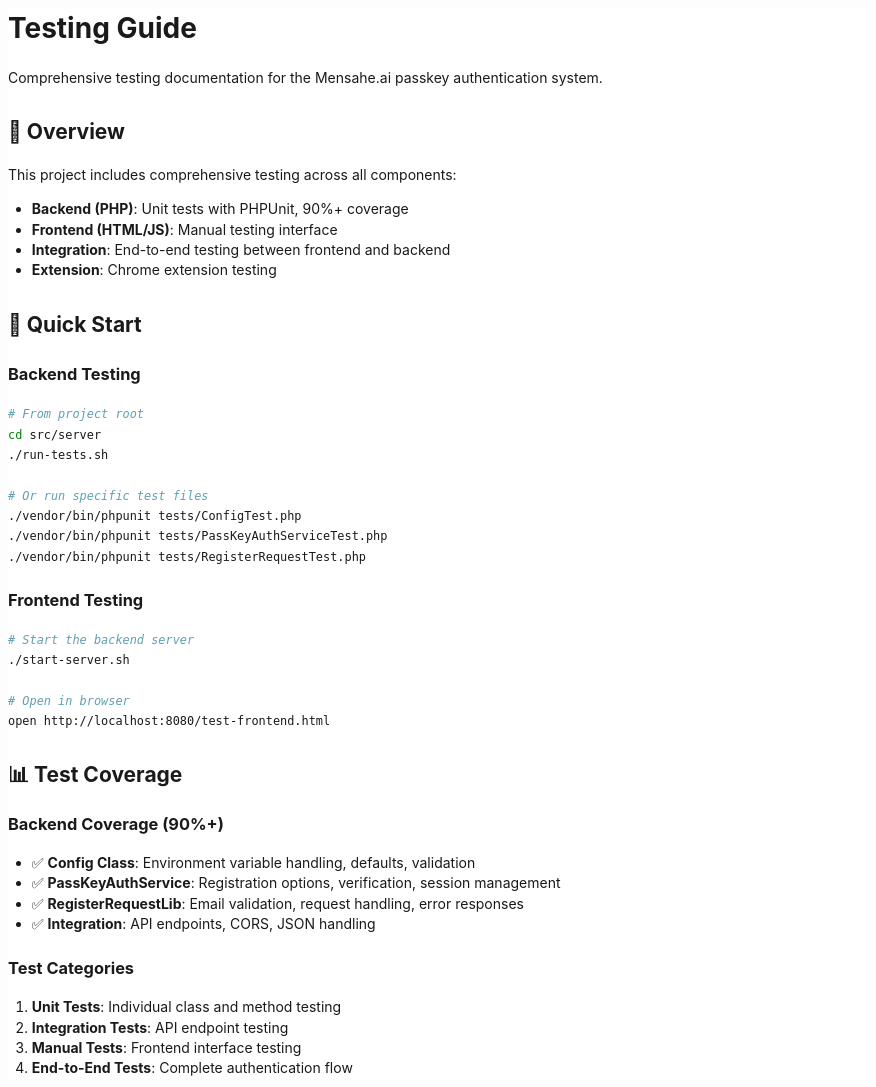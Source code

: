 # Testing Guide

Comprehensive testing documentation for the Mensahe.ai passkey authentication system.

## 🧪 Overview

This project includes comprehensive testing across all components:
- **Backend (PHP)**: Unit tests with PHPUnit, 90%+ coverage
- **Frontend (HTML/JS)**: Manual testing interface
- **Integration**: End-to-end testing between frontend and backend
- **Extension**: Chrome extension testing

## 🚀 Quick Start

### Backend Testing
```bash
# From project root
cd src/server
./run-tests.sh

# Or run specific test files
./vendor/bin/phpunit tests/ConfigTest.php
./vendor/bin/phpunit tests/PassKeyAuthServiceTest.php
./vendor/bin/phpunit tests/RegisterRequestTest.php
```

### Frontend Testing
```bash
# Start the backend server
./start-server.sh

# Open in browser
open http://localhost:8080/test-frontend.html
```

## 📊 Test Coverage

### Backend Coverage (90%+)
- ✅ **Config Class**: Environment variable handling, defaults, validation
- ✅ **PassKeyAuthService**: Registration options, verification, session management
- ✅ **RegisterRequestLib**: Email validation, request handling, error responses
- ✅ **Integration**: API endpoints, CORS, JSON handling

### Test Categories
1. **Unit Tests**: Individual class and method testing
2. **Integration Tests**: API endpoint testing
3. **Manual Tests**: Frontend interface testing
4. **End-to-End Tests**: Complete authentication flow
